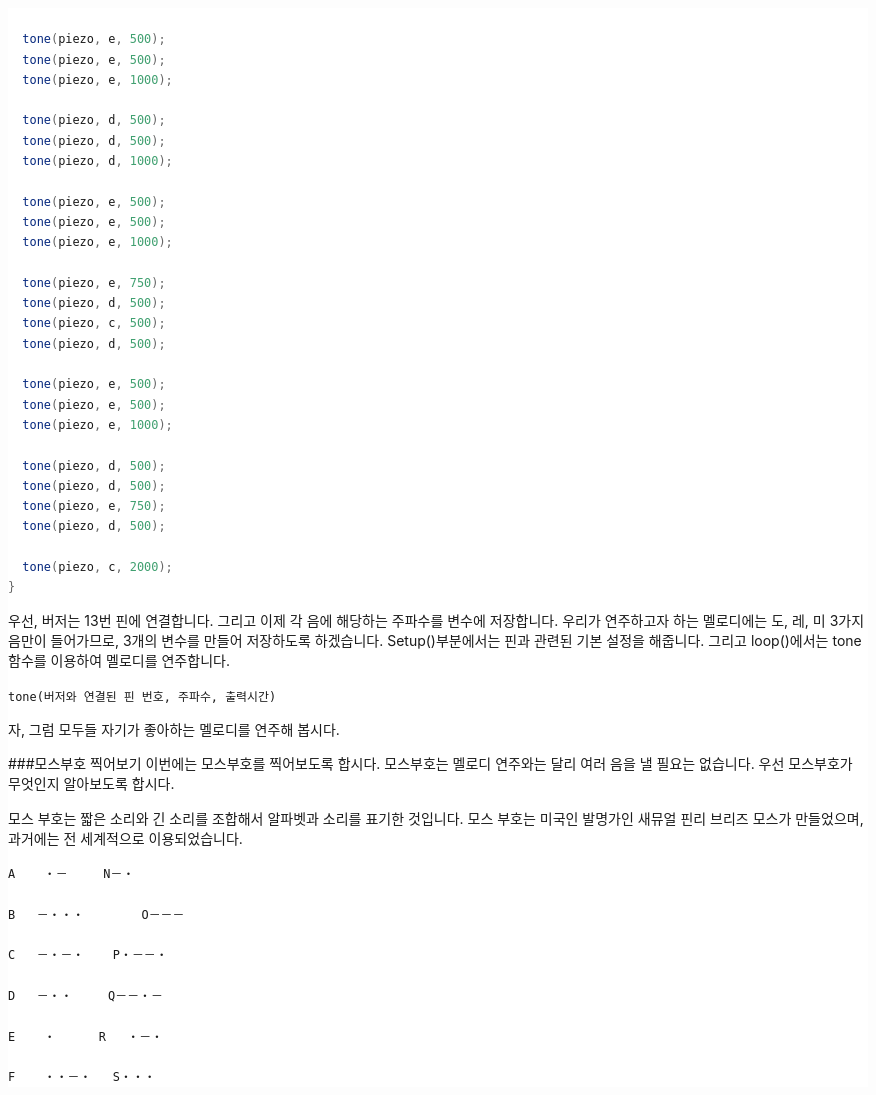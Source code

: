 ~~~java
  
  tone(piezo, e, 500);
  tone(piezo, e, 500);
  tone(piezo, e, 1000);
  
  tone(piezo, d, 500);
  tone(piezo, d, 500);
  tone(piezo, d, 1000);
  
  tone(piezo, e, 500);
  tone(piezo, e, 500);
  tone(piezo, e, 1000);
  
  tone(piezo, e, 750);
  tone(piezo, d, 500);
  tone(piezo, c, 500);
  tone(piezo, d, 500);
  
  tone(piezo, e, 500);
  tone(piezo, e, 500);
  tone(piezo, e, 1000);
  
  tone(piezo, d, 500);
  tone(piezo, d, 500);
  tone(piezo, e, 750);
  tone(piezo, d, 500);
  
  tone(piezo, c, 2000);
}
~~~

우선, 버저는 13번 핀에 연결합니다. 그리고 이제 각 음에 해당하는 주파수를 변수에 저장합니다. 우리가 연주하고자 하는 멜로디에는 도, 레, 미 3가지 음만이 들어가므로, 3개의 변수를 만들어 저장하도록 하겠습니다. Setup()부분에서는 핀과 관련된 기본 설정을 해줍니다. 그리고 loop()에서는 tone 함수를 이용하여 멜로디를 연주합니다.

	tone(버저와 연결된 핀 번호, 주파수, 출력시간)

자, 그럼 모두들 자기가 좋아하는 멜로디를 연주해 봅시다.

###모스부호 찍어보기
이번에는 모스부호를 찍어보도록 합시다. 모스부호는 멜로디 연주와는 달리 여러 음을 낼 필요는 없습니다. 우선 모스부호가 무엇인지 알아보도록 합시다.

모스 부호는 짧은 소리와 긴 소리를 조합해서 알파벳과 소리를 표기한 것입니다. 모스 부호는 미국인 발명가인 새뮤얼 핀리 브리즈 모스가 만들었으며, 과거에는 전 세계적으로 이용되었습니다.

	A	 ・－		N－・
	
	B	－・・・		O－－－
	
	C	－・－・	P・－－・
	
	D	－・・		Q－－・－
	
	E	 ・		R	・－・
	
	F	 ・・－・	S・・・
	